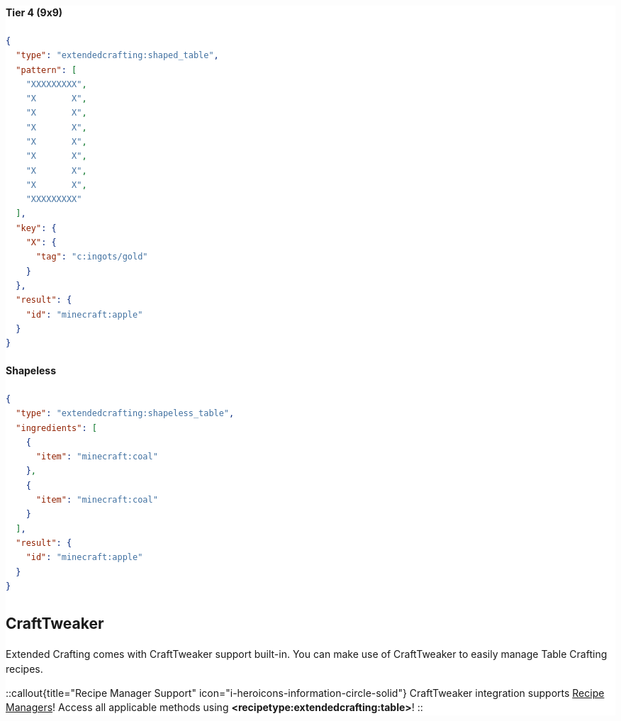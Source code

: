 
#### Tier 4 (9x9)

```json
{
  "type": "extendedcrafting:shaped_table",
  "pattern": [
    "XXXXXXXXX",
    "X       X",
    "X       X",
    "X       X",
    "X       X",
    "X       X",
    "X       X",
    "X       X",
    "XXXXXXXXX"
  ],
  "key": {
    "X": {
      "tag": "c:ingots/gold"
    }
  },
  "result": {
    "id": "minecraft:apple"
  }
}
```

#### Shapeless

```json
{
  "type": "extendedcrafting:shapeless_table",
  "ingredients": [
    {
      "item": "minecraft:coal"
    },
    {
      "item": "minecraft:coal"
    }
  ],
  "result": {
    "id": "minecraft:apple"
  }
}
```

## CraftTweaker

Extended Crafting comes with CraftTweaker support built-in. You can make use of CraftTweaker to easily manage Table Crafting recipes.

::callout{title="Recipe Manager Support" icon="i-heroicons-information-circle-solid"}
CraftTweaker integration supports <a href="https://docs.blamejared.com/1.21.1/en/tutorial/Recipes/RecipeManagers" target="_blank">Recipe Managers</a>! Access all applicable methods using **\<recipetype:extendedcrafting:table\>**!
::
